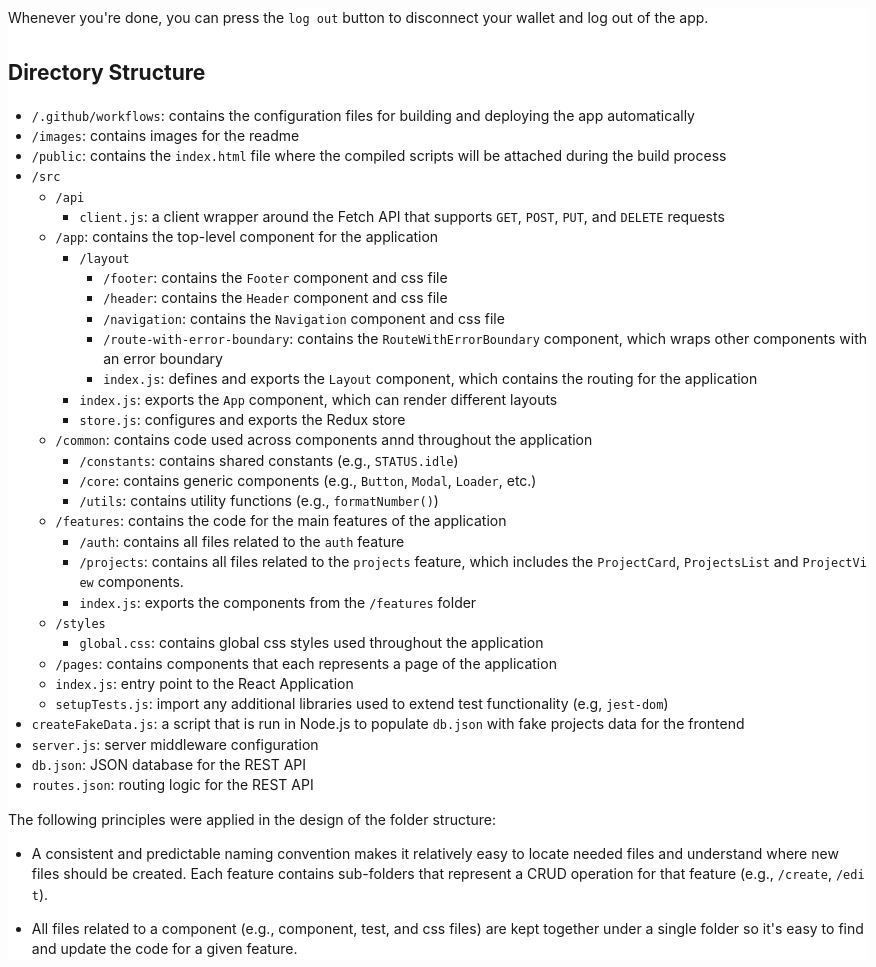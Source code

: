 Whenever you're done, you can press the `log out` button to disconnect your wallet and log out of the app.
## Directory Structure

- `/.github/workflows`: contains the configuration files for building and deploying the app automatically
- `/images`: contains images for the readme
- `/public`: contains the `index.html` file where the compiled scripts will be attached during the build process
- `/src`
  - `/api`
    - `client.js`: a client wrapper around the Fetch API that supports `GET`, `POST`, `PUT`, and `DELETE` requests
  - `/app`: contains the top-level component for the application
    - `/layout`
      - `/footer`: contains the `Footer` component and css file
      - `/header`: contains the `Header` component and css file
      - `/navigation`: contains the `Navigation` component and css file
      - `/route-with-error-boundary`: contains the `RouteWithErrorBoundary` component, which wraps other components with an error boundary
      - `index.js`: defines and exports the `Layout` component, which contains the routing for the application
    - `index.js`: exports the `App` component, which can render different layouts
    - `store.js`: configures and exports the Redux store
  - `/common`: contains code used across components annd throughout the application
    - `/constants`: contains shared constants (e.g., `STATUS.idle`)
    - `/core`: contains generic components (e.g., `Button`, `Modal`, `Loader`, etc.)
    - `/utils`: contains utility functions (e.g., `formatNumber()`)
  - `/features`: contains the code for the main features of the application
    - `/auth`: contains all files related to the `auth` feature
    - `/projects`: contains all files related to the `projects` feature, which includes the `ProjectCard`, `ProjectsList` and `ProjectView` components.
    - `index.js`: exports the components from the `/features` folder
  - `/styles`
    - `global.css`: contains global css styles used throughout the application
  - `/pages`: contains components that each represents a page of the application
  - `index.js`: entry point to the React Application
  - `setupTests.js`: import any additional libraries used to extend test functionality (e.g, `jest-dom`)
- `createFakeData.js`: a script that is run in Node.js to populate `db.json` with fake projects data for the frontend
- `server.js`: server middleware configuration
- `db.json`: JSON database for the REST API
- `routes.json`: routing logic for the REST API

The following principles were applied in the design of the folder structure:

- A consistent and predictable naming convention makes it relatively easy to locate needed files and understand where new files should be created. Each feature contains sub-folders that represent a CRUD operation for that feature (e.g., `/create`, `/edit`).

- All files related to a component (e.g., component, test, and css files) are kept together under a single folder so it's easy to find and update the code for a given feature.
